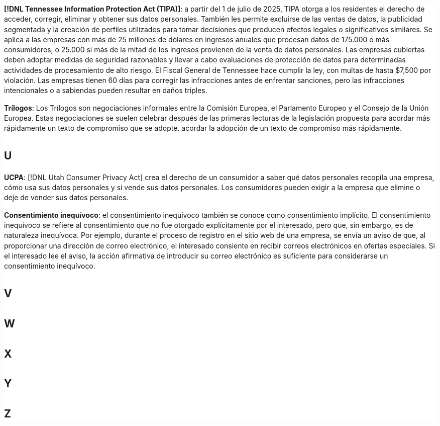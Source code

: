 **[!DNL Tennessee Information Protection Act (TIPA)]**: a partir del 1 de julio de 2025, TIPA otorga a los residentes el derecho de acceder, corregir, eliminar y obtener sus datos personales. También les permite excluirse de las ventas de datos, la publicidad segmentada y la creación de perfiles utilizados para tomar decisiones que producen efectos legales o significativos similares. Se aplica a las empresas con más de 25 millones de dólares en ingresos anuales que procesan datos de 175.000 o más consumidores, o 25.000 si más de la mitad de los ingresos provienen de la venta de datos personales. Las empresas cubiertas deben adoptar medidas de seguridad razonables y llevar a cabo evaluaciones de protección de datos para determinadas actividades de procesamiento de alto riesgo. El Fiscal General de Tennessee hace cumplir la ley, con multas de hasta $7,500 por violación. Las empresas tienen 60 días para corregir las infracciones antes de enfrentar sanciones, pero las infracciones intencionales o a sabiendas pueden resultar en daños triples.

**Trílogos**: Los Trílogos son negociaciones informales entre la Comisión Europea, el Parlamento Europeo y el Consejo de la Unión Europea. Estas negociaciones se suelen celebrar después de las primeras lecturas de la legislación propuesta para acordar más rápidamente un texto de compromiso que se adopte.
acordar la adopción de un texto de compromiso más rápidamente.

## U

**UCPA**: [!DNL Utah Consumer Privacy Act] crea el derecho de un consumidor a saber qué datos personales recopila una empresa, cómo usa sus datos personales y si vende sus datos personales. Los consumidores pueden exigir a la empresa que elimine o deje de vender sus datos personales.

**Consentimiento inequívoco**: el consentimiento inequívoco también se conoce como consentimiento implícito. El consentimiento inequívoco se refiere al consentimiento que no fue otorgado explícitamente por el interesado, pero que, sin embargo, es de naturaleza inequívoca. Por ejemplo, durante el proceso de registro en el sitio web de una empresa, se envía un aviso de que, al proporcionar una dirección de correo electrónico, el interesado consiente en recibir correos electrónicos en ofertas especiales. Si el interesado lee el aviso, la acción afirmativa de introducir su correo electrónico es suficiente para considerarse un consentimiento inequívoco.

## V

## W

## X

## Y

## Z

